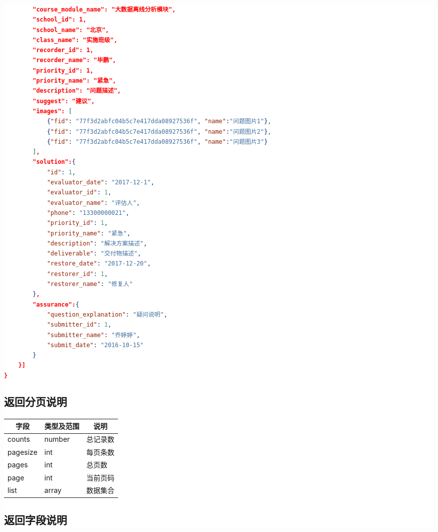 ```json
        "course_module_name": "大数据离线分析模块",
        "school_id": 1,
        "school_name": "北京",
        "class_name": "实施班级",
        "recorder_id": 1,
        "recorder_name": "毕鹏",
        "priority_id": 1,
        "priority_name": "紧急",
        "description": "问题描述",
        "suggest": "建议",
        "images": [
            {"fid": "77f3d2abfc04b5c7e417dda08927536f", "name":"问题图片1"},
            {"fid": "77f3d2abfc04b5c7e417dda08927536f", "name":"问题图片2"},
            {"fid": "77f3d2abfc04b5c7e417dda08927536f", "name":"问题图片3"}
        ],
        "solution":{
            "id": 1,
            "evaluator_date": "2017-12-1",
            "evaluator_id": 1,
            "evaluator_name": "评估人",
            "phone": "13300000021",
            "priority_id": 1,
            "priority_name": "紧急",
            "description": "解决方案描述",
            "deliverable": "交付物描述",
            "restore_date": "2017-12-20",
            "restorer_id": 1,
            "restorer_name": "修复人"
        },
        "assurance":{
            "question_explanation": "疑问说明",
            "submitter_id": 1,
            "submitter_name": "乔婷婷",
            "submit_date": "2016-10-15"
        }
    }]
}
```

## 返回分页说明

字段 | 类型及范围 | 说明
----|----------|-------------
counts      | number   | 总记录数
pagesize    | int    | 每页条数
pages       | int    | 总页数
page        | int    | 当前页码
list        | array  | 数据集合

## 返回字段说明
